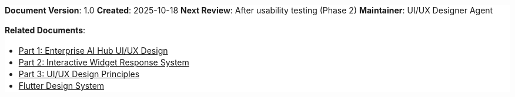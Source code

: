 
**Document Version**: 1.0
**Created**: 2025-10-18
**Next Review**: After usability testing (Phase 2)
**Maintainer**: UI/UX Designer Agent

**Related Documents**:
- [Part 1: Enterprise AI Hub UI/UX Design](./enterprise-ai-hub-uiux-design.md)
- [Part 2: Interactive Widget Response System](./widget-response-technical-spec.md)
- [Part 3: UI/UX Design Principles](./uiux-design-principles.md)
- [Flutter Design System](./flutter-design-system.md)

